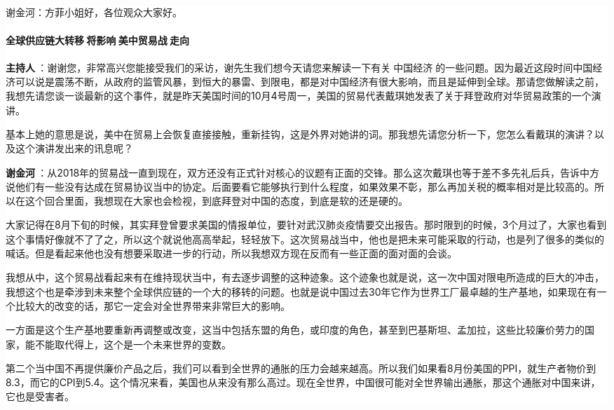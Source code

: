 <p>
 <span style="font-weight: 400;">
  谢金河：方菲小姐好，各位观众大家好。
 </span>
</p>
<h4>
 <b>
  全球供应链大转移 将影响
  <ok href="https://www.epochtimes.com/gb/tag/%E7%BE%8E%E4%B8%AD%E8%B4%B8%E6%98%93%E6%88%98.html">
   美中贸易战
  </ok>
  走向
 </b>
</h4>
<p>
 <span style="font-weight: 400;">
  <strong>
   主持人
  </strong>
  ：谢谢您，非常高兴您能接受我们的采访，谢先生我们想今天请您来解读一下有关
  <ok href="https://www.epochtimes.com/gb/tag/%E4%B8%AD%E5%9B%BD%E7%BB%8F%E6%B5%8E.html">
   中国经济
  </ok>
  的一些问题。因为最近这段时间中国经济可以说是震荡不断，从政府的监管风暴，到恒大的暴雷、到限电，都是对中国经济有很大影响，而且是延伸到全球。那请您做解读之前，我想先请您谈一谈最新的这个事件，就是昨天美国时间的10月4号周一，美国的贸易代表戴琪她发表了关于拜登政府对华贸易政策的一个演讲。
 </span>
</p>
<p>
 <span style="font-weight: 400;">
  基本上她的意思是说，美中在贸易上会恢复直接接触，重新挂钩，这是外界对她讲的词。那我想先请您分析一下，您怎么看戴琪的演讲？以及这个演讲发出来的讯息呢？
 </span>
</p>
<p>
 <span style="font-weight: 400;">
  <strong>
   谢金河
  </strong>
  ：从2018年的贸易战一直到现在，双方还没有正式针对核心的议题有正面的交锋。那么这次戴琪也等于差不多先礼后兵，告诉中方说他们有一些没有达成在贸易协议当中的协定。后面要看它能够执行到什么程度，如果效果不彰，那么再加关税的概率相对是比较高的。所以在这个回合里面，我想现在大家也会检视，到底拜登对中国的态度，到底是软的还是硬的。
 </span>
</p>
<p>
 <span style="font-weight: 400;">
  大家记得在8月下旬的时候，其实拜登曾要求美国的情报单位，要针对武汉肺炎疫情要交出报告。那时限到的时候，3个月过了，大家也看到这个事情好像就不了了之，所以这个就说他高高举起，轻轻放下。这次贸易战当中，他也是把未来可能采取的行动，也是列了很多的类似的喊话。但是看起来他也没有想要采取进一步的行动，所以我想双方现在反而有一些正面的面对面的会谈。
 </span>
</p>
<p>
 <span style="font-weight: 400;">
  我想从中，这个贸易战看起来有在维持现状当中，有去逐步调整的这种迹象。这个迹象也就是说，这一次中国对限电所造成的巨大的冲击，我想这个也是牵涉到未来整个全球供应链的一个大的移转的问题。也就是说中国过去30年它作为世界工厂最卓越的生产基地，如果现在有一个比较大的改变的话，那它一定会对全世界带来非常巨大的影响。
 </span>
</p>
<p>
 <span style="font-weight: 400;">
  一方面是这个生产基地要重新再调整或改变，这当中包括东盟的角色，或印度的角色，甚至到巴基斯坦、孟加拉，这些比较廉价劳力的国家，能不能取代得上，这个是一个未来世界的变数。
 </span>
</p>
<p>
 <span style="font-weight: 400;">
  第二个当中国不再提供廉价产品之后，我们可以看到全世界的通胀的压力会越来越高。所以我们如果看8月份美国的PPI，就生产者物价到8.3，而它的CPI到5.4。这个情况来看，美国也从来没有那么高过。现在全世界，中国很可能对全世界输出通胀，那这个通胀对中国来讲，它也是受害者。
 </span>
</p>